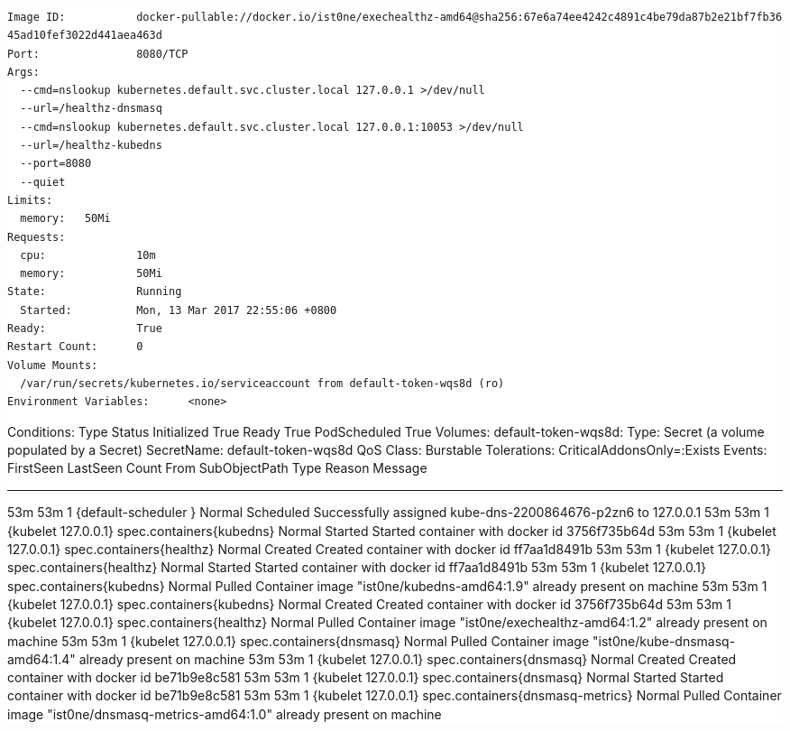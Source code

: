     Image ID:           docker-pullable://docker.io/ist0ne/exechealthz-amd64@sha256:67e6a74ee4242c4891c4be79da87b2e21bf7fb3645ad10fef3022d441aea463d
    Port:               8080/TCP
    Args:
      --cmd=nslookup kubernetes.default.svc.cluster.local 127.0.0.1 >/dev/null
      --url=/healthz-dnsmasq
      --cmd=nslookup kubernetes.default.svc.cluster.local 127.0.0.1:10053 >/dev/null
      --url=/healthz-kubedns
      --port=8080
      --quiet
    Limits:
      memory:   50Mi
    Requests:
      cpu:              10m
      memory:           50Mi
    State:              Running
      Started:          Mon, 13 Mar 2017 22:55:06 +0800
    Ready:              True
    Restart Count:      0
    Volume Mounts:
      /var/run/secrets/kubernetes.io/serviceaccount from default-token-wqs8d (ro)
    Environment Variables:      <none>
Conditions:
  Type          Status
  Initialized   True
  Ready         True
  PodScheduled  True
Volumes:
  default-token-wqs8d:
    Type:       Secret (a volume populated by a Secret)
    SecretName: default-token-wqs8d
QoS Class:      Burstable
Tolerations:    CriticalAddonsOnly=:Exists
Events:
  FirstSeen     LastSeen        Count   From                    SubObjectPath                           Type            Reason          Message
  ---------     --------        -----   ----                    -------------                           --------        ------          -------
  53m           53m             1       {default-scheduler }                                            Normal          Scheduled       Successfully assigned kube-dns-2200864676-p2zn6 to 127.0.0.1
  53m           53m             1       {kubelet 127.0.0.1}     spec.containers{kubedns}                Normal          Started         Started container with docker id 3756f735b64d
  53m           53m             1       {kubelet 127.0.0.1}     spec.containers{healthz}                Normal          Created         Created container with docker id ff7aa1d8491b
  53m           53m             1       {kubelet 127.0.0.1}     spec.containers{healthz}                Normal          Started         Started container with docker id ff7aa1d8491b
  53m           53m             1       {kubelet 127.0.0.1}     spec.containers{kubedns}                Normal          Pulled          Container image "ist0ne/kubedns-amd64:1.9" already present on machine
  53m           53m             1       {kubelet 127.0.0.1}     spec.containers{kubedns}                Normal          Created         Created container with docker id 3756f735b64d
  53m           53m             1       {kubelet 127.0.0.1}     spec.containers{healthz}                Normal          Pulled          Container image "ist0ne/exechealthz-amd64:1.2" already present on machine
    53m           53m             1       {kubelet 127.0.0.1}     spec.containers{dnsmasq}                Normal          Pulled          Container image "ist0ne/kube-dnsmasq-amd64:1.4" already present on machine
  53m           53m             1       {kubelet 127.0.0.1}     spec.containers{dnsmasq}                Normal          Created         Created container with docker id be71b9e8c581
  53m           53m             1       {kubelet 127.0.0.1}     spec.containers{dnsmasq}                Normal          Started         Started container with docker id be71b9e8c581
  53m           53m             1       {kubelet 127.0.0.1}     spec.containers{dnsmasq-metrics}        Normal          Pulled          Container image "ist0ne/dnsmasq-metrics-amd64:1.0" already present on machine